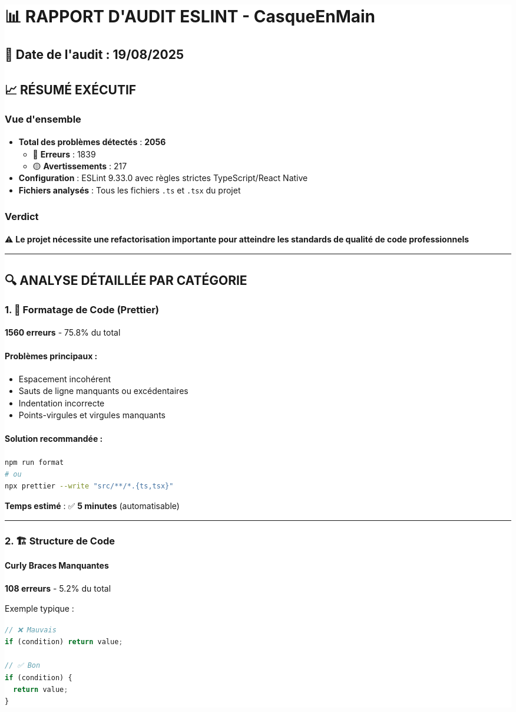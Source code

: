 # 📊 RAPPORT D'AUDIT ESLINT - CasqueEnMain

## 📅 Date de l'audit : 19/08/2025

## 📈 RÉSUMÉ EXÉCUTIF

### Vue d'ensemble
- **Total des problèmes détectés** : **2056** 
  - 🔴 **Erreurs** : 1839
  - 🟡 **Avertissements** : 217
- **Configuration** : ESLint 9.33.0 avec règles strictes TypeScript/React Native
- **Fichiers analysés** : Tous les fichiers `.ts` et `.tsx` du projet

### Verdict
⚠️ **Le projet nécessite une refactorisation importante pour atteindre les standards de qualité de code professionnels**

---

## 🔍 ANALYSE DÉTAILLÉE PAR CATÉGORIE

### 1. 🎨 Formatage de Code (Prettier)
**1560 erreurs** - 75.8% du total

#### Problèmes principaux :
- Espacement incohérent
- Sauts de ligne manquants ou excédentaires
- Indentation incorrecte
- Points-virgules et virgules manquants

#### Solution recommandée :
```bash
npm run format
# ou
npx prettier --write "src/**/*.{ts,tsx}"
```

**Temps estimé** : ✅ **5 minutes** (automatisable)

---

### 2. 🏗️ Structure de Code

#### Curly Braces Manquantes
**108 erreurs** - 5.2% du total

Exemple typique :
```typescript
// ❌ Mauvais
if (condition) return value;

// ✅ Bon
if (condition) {
  return value;
}
```
